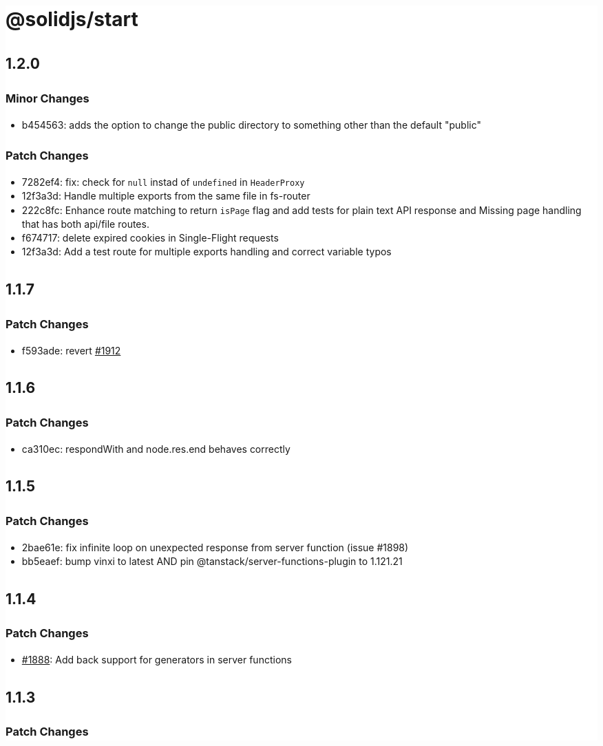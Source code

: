 # @solidjs/start

## 1.2.0

### Minor Changes

- b454563: adds the option to change the public directory to something other than the default "public"

### Patch Changes

- 7282ef4: fix: check for `null` instad of `undefined` in `HeaderProxy`
- 12f3a3d: Handle multiple exports from the same file in fs-router
- 222c8fc: Enhance route matching to return `isPage` flag and add tests for plain text API response and Missing page handling that has both api/file routes.
- f674717: delete expired cookies in Single-Flight requests
- 12f3a3d: Add a test route for multiple exports handling and correct variable typos

## 1.1.7

### Patch Changes

- f593ade: revert [#1912](https://github.com/solidjs/solid-start/pull/1912)

## 1.1.6

### Patch Changes

- ca310ec: respondWith and node.res.end behaves correctly

## 1.1.5

### Patch Changes

- 2bae61e: fix infinite loop on unexpected response from server function (issue #1898)
- bb5eaef: bump vinxi to latest AND pin @tanstack/server-functions-plugin to 1.121.21

## 1.1.4

### Patch Changes

- [#1888](https://github.com/solidjs/solid-start/pull/1888): Add back support for generators in server functions

## 1.1.3

### Patch Changes
